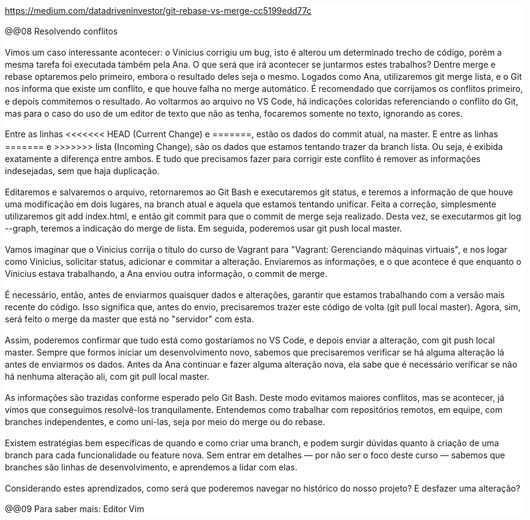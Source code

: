 https://medium.com/datadriveninvestor/git-rebase-vs-merge-cc5199edd77c

@@08
Resolvendo conflitos

Vimos um caso interessante acontecer: o Vinicius corrigiu um bug, isto é alterou um determinado trecho de código, porém a mesma tarefa foi executada também pela Ana. O que será que irá acontecer se juntarmos estes trabalhos? Dentre merge e rebase optaremos pelo primeiro, embora o resultado deles seja o mesmo.
Logados como Ana, utilizaremos git merge lista, e o Git nos informa que existe um conflito, e que houve falha no merge automático. É recomendado que corrijamos os conflitos primeiro, e depois commitemos o resultado. Ao voltarmos ao arquivo no VS Code, há indicações coloridas referenciando o conflito do Git, mas para o caso do uso de um editor de texto que não as tenha, focaremos somente no texto, ignorando as cores.

Entre as linhas <<<<<<< HEAD (Current Change) e =======, estão os dados do commit atual, na master. E entre as linhas ======= e >>>>>>> lista (Incoming Change), são os dados que estamos tentando trazer da branch lista. Ou seja, é exibida exatamente a diferença entre ambos. E tudo que precisamos fazer para corrigir este conflito é remover as informações indesejadas, sem que haja duplicação.

Editaremos e salvaremos o arquivo, retornaremos ao Git Bash e executaremos git status, e teremos a informação de que houve uma modificação em dois lugares, na branch atual e aquela que estamos tentando unificar. Feita a correção, simplesmente utilizaremos git add index.html, e então git commit para que o commit de merge seja realizado. Desta vez, se executarmos git log --graph, teremos a indicação do merge de lista. Em seguida, poderemos usar git push local master.

Vamos imaginar que o Vinicius corrija o título do curso de Vagrant para "Vagrant: Gerenciando máquinas virtuais", e nos logar como Vinicius, solicitar status, adicionar e commitar a alteração. Enviaremos as informações, e o que acontece é que enquanto o Vinicius estava trabalhando, a Ana enviou outra informação, o commit de merge.

É necessário, então, antes de enviarmos quaisquer dados e alterações, garantir que estamos trabalhando com a versão mais recente do código. Isso significa que, antes do envio, precisaremos trazer este código de volta (git pull local master). Agora, sim, será feito o merge da master que está no "servidor" com esta.

Assim, poderemos confirmar que tudo está como gostaríamos no VS Code, e depois enviar a alteração, com git push local master. Sempre que formos iniciar um desenvolvimento novo, sabemos que precisaremos verificar se há alguma alteração lá antes de enviarmos os dados. Antes da Ana continuar e fazer alguma alteração nova, ela sabe que é necessário verificar se não há nenhuma alteração ali, com git pull local master.

As informações são trazidas conforme esperado pelo Git Bash. Deste modo evitamos maiores conflitos, mas se acontecer, já vimos que conseguimos resolvê-los tranquilamente. Entendemos como trabalhar com repositórios remotos, em equipe, com branches independentes, e como uni-las, seja por meio do merge ou do rebase.

Existem estratégias bem específicas de quando e como criar uma branch, e podem surgir dúvidas quanto à criação de uma branch para cada funcionalidade ou feature nova. Sem entrar em detalhes — por não ser o foco deste curso — sabemos que branches são linhas de desenvolvimento, e aprendemos a lidar com elas.

Considerando estes aprendizados, como será que poderemos navegar no histórico do nosso projeto? E desfazer uma alteração?

@@09
Para saber mais: Editor Vim
